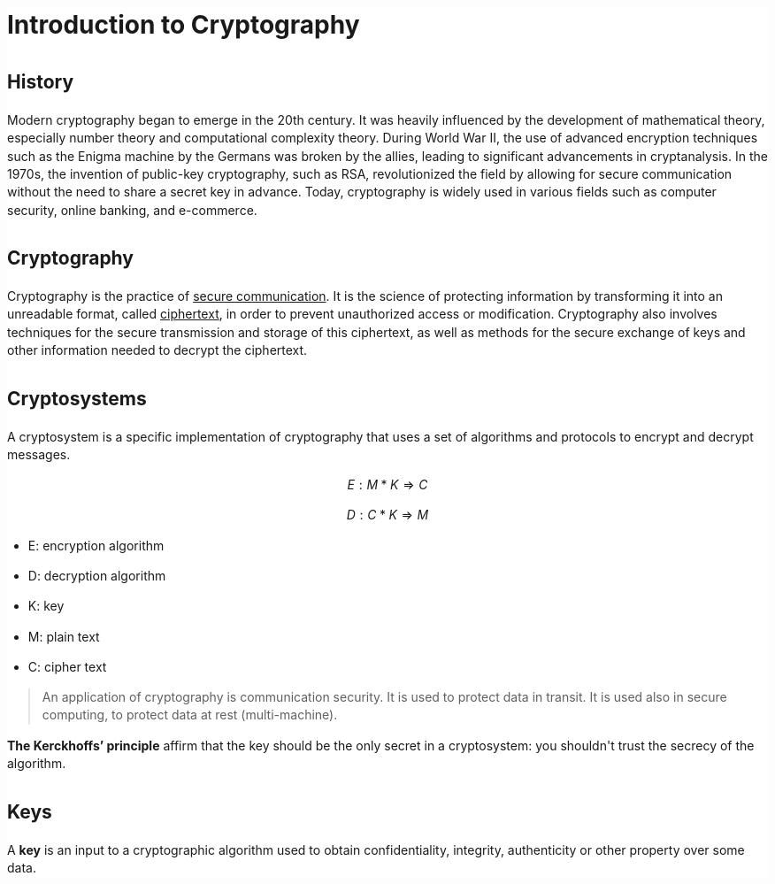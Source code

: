 # Introduction to Cryptography

## History

Modern cryptography began to emerge in the 20th century. It was heavily influenced by the development of mathematical theory, especially number theory and computational complexity theory. During World War II, the use of advanced encryption techniques such as the Enigma machine by the Germans was broken by the allies, leading to significant advancements in cryptanalysis. In the 1970s, the invention of public-key cryptography, such as RSA, revolutionized the field by allowing for secure communication without the need to share a secret key in advance. Today, cryptography is widely used in various fields such as computer security, online banking, and e-commerce.

## Cryptography

Cryptography is the practice of <u>secure communication</u>. It is the science of protecting information by transforming it into an unreadable format, called <u>ciphertext</u>, in order to prevent unauthorized access or modification. Cryptography also involves techniques for the secure transmission and storage of this ciphertext, as well as methods for the secure exchange of keys and other information needed to decrypt the ciphertext.

## Cryptosystems

A cryptosystem is a specific implementation of cryptography that uses a set of algorithms and protocols to encrypt and decrypt messages.

$$
E: M * K \Rightarrow C 
$$

$$
D: C * K \Rightarrow M
$$

- E: encryption algorithm

- D: decryption algorithm

- K: key

- M: plain text

- C: cipher text

> An application of cryptography is communication security. It is used to protect data in transit. It is used also in secure computing, to protect data at rest (multi-machine).

**The Kerckhoffs’ principle** affirm that the key should be the only secret in a cryptosystem: you shouldn't trust the secrecy of the algorithm.

## Keys

A **key** is an input to a cryptographic algorithm used to obtain confidentiality, integrity, authenticity or other property over some data.
